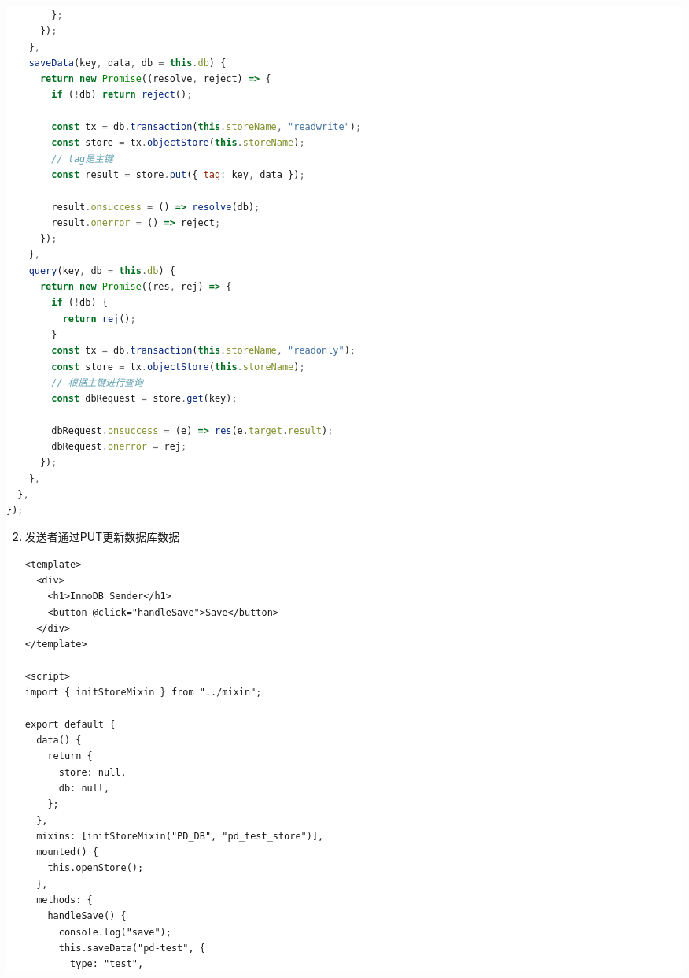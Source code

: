    ```javascript
           };
         });
       },
       saveData(key, data, db = this.db) {
         return new Promise((resolve, reject) => {
           if (!db) return reject();
   
           const tx = db.transaction(this.storeName, "readwrite");
           const store = tx.objectStore(this.storeName);
           // tag是主键
           const result = store.put({ tag: key, data });
   
           result.onsuccess = () => resolve(db);
           result.onerror = () => reject;
         });
       },
       query(key, db = this.db) {
         return new Promise((res, rej) => {
           if (!db) {
             return rej();
           }
           const tx = db.transaction(this.storeName, "readonly");
           const store = tx.objectStore(this.storeName);
           // 根据主键进行查询
           const dbRequest = store.get(key);
   
           dbRequest.onsuccess = (e) => res(e.target.result);
           dbRequest.onerror = rej;
         });
       },
     },
   });
   
   ```

2. 发送者通过PUT更新数据库数据

   ```vue
   <template>
     <div>
       <h1>InnoDB Sender</h1>
       <button @click="handleSave">Save</button>
     </div>
   </template>
   
   <script>
   import { initStoreMixin } from "../mixin";
   
   export default {
     data() {
       return {
         store: null,
         db: null,
       };
     },
     mixins: [initStoreMixin("PD_DB", "pd_test_store")],
     mounted() {
       this.openStore();
     },
     methods: {
       handleSave() {
         console.log("save");
         this.saveData("pd-test", {
           type: "test",
   ```